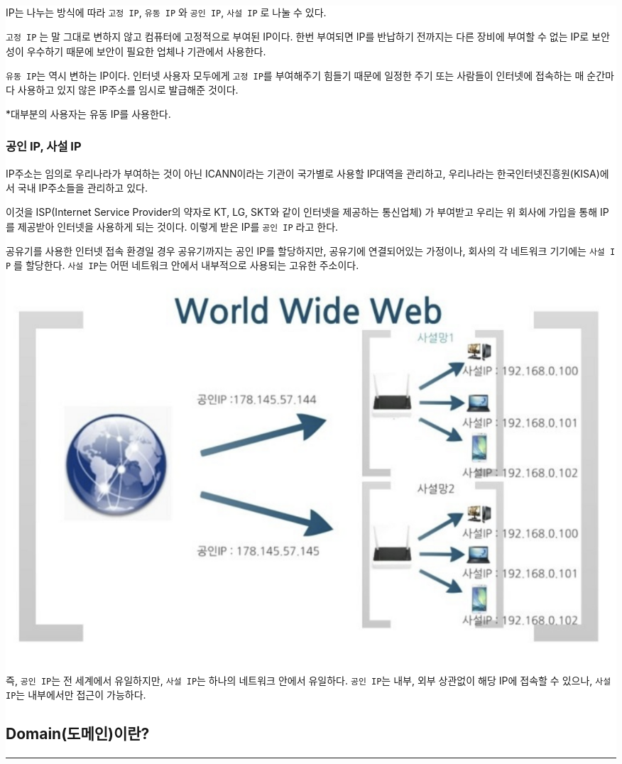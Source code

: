 IP는 나누는 방식에 따라 `고정 IP`, `유동 IP` 와 `공인 IP`, `사설 IP` 로 나눌 수 있다. 

`고정 IP` 는 말 그대로 변하지 않고 컴퓨터에 고정적으로 부여된 IP이다. 한번 부여되면 IP를 반납하기 전까지는 다른 장비에 부여할 수 없는 IP로 보안성이 우수하기 때문에 보안이 필요한 업체나 기관에서 사용한다. 

`유동 IP`는 역시 변하는 IP이다.  인터넷 사용자 모두에게 `고정 IP`를 부여해주기 힘들기 때문에 일정한 주기 또는 사람들이 인터넷에 접속하는 매 순간마다 사용하고 있지 않은 IP주소를 임시로 발급해준 것이다. 

*대부분의 사용자는 유동 IP를 사용한다.

### 공인 IP, 사설 IP

IP주소는 임의로 우리나라가 부여하는 것이 아닌 ICANN이라는 기관이 국가별로 사용할 IP대역을 관리하고, 우리나라는 한국인터넷진흥원(KISA)에서 국내 IP주소들을 관리하고 있다. 

이것을 ISP(Internet Service Provider의 약자로 KT, LG, SKT와 같이 인터넷을 제공하는 통신업체) 가 부여받고 우리는 위 회사에 가입을 통해 IP를 제공받아 인터넷을 사용하게 되는 것이다. 이렇게 받은 IP를 `공인 IP` 라고 한다. 

공유기를 사용한 인터넷 접속 환경일 경우 공유기까지는 공인 IP를 할당하지만, 공유기에 연결되어있는 가정이나, 회사의 각 네트워크 기기에는 `사설 IP` 를 할당한다. `사설 IP`는 어떤 네트워크 안에서 내부적으로 사용되는 고유한 주소이다.

![Untitled](DNS%209a162d5c9f364b60b87c6b5a8c06cbc4/Untitled%202.png)

즉, `공인 IP`는 전 세계에서 유일하지만, `사설 IP`는 하나의 네트워크 안에서 유일하다. `공인 IP`는 내부, 외부 상관없이 해당 IP에 접속할 수 있으나, `사설 IP`는 내부에서만 접근이 가능하다.

## Domain(도메인)이란?

---